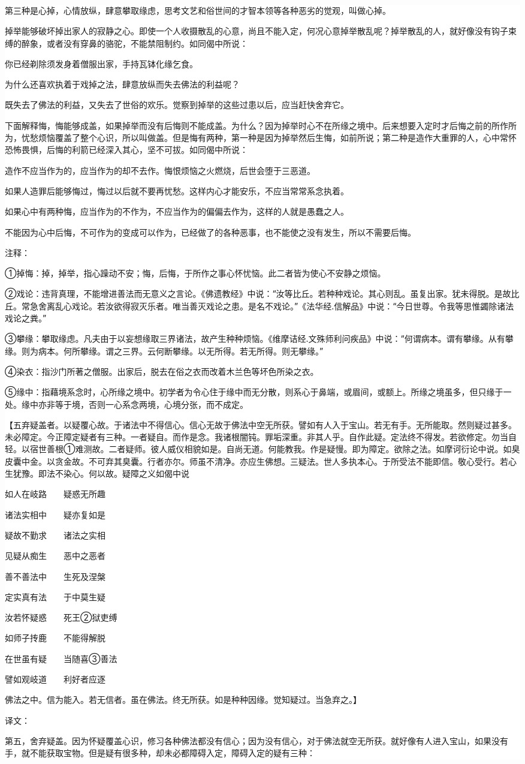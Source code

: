 第三种是心掉，心情放纵，肆意攀取缘虑，思考文艺和俗世间的才智本领等各种恶劣的觉观，叫做心掉。

掉举能够破坏掉出家人的寂静之心。即使一个人收摄散乱的心意，尚且不能入定，何况心意掉举散乱呢？掉举散乱的人，就好像没有钩子束缚的醉象，或者没有穿鼻的骆驼，不能禁阻制约。如同偈中所说：

你已经剃除须发身着僧服出家，手持瓦钵化缘乞食。

为什么还喜欢执着于戏掉之法，肆意放纵而失去佛法的利益呢？

既失去了佛法的利益，又失去了世俗的欢乐。觉察到掉举的这些过患以后，应当赶快舍弃它。

下面解释悔，悔能够成盖，如果掉举而没有后悔则不能成盖。为什么？因为掉举时心不在所缘之境中。后来想要入定时才后悔之前的所作所为，忧愁烦恼覆盖了整个心识，所以叫做盖。但是悔有两种，第一种是因为掉举然后生悔，如前所说；第二种是造作大重罪的人，心中常怀恐怖畏惧，后悔的利箭已经深入其心，坚不可拔。如同偈中所说：

造作不应当作为的，应当作为的却不去作。悔恨烦恼之火燃烧，后世会堕于三恶道。

如果人造罪后能够悔过，悔过以后就不要再忧愁。这样内心才能安乐，不应当常常系念执着。

如果心中有两种悔，应当作为的不作为，不应当作为的偏偏去作为，这样的人就是愚蠢之人。

不能因为心中后悔，不可作为的变成可以作为，已经做了的各种恶事，也不能使之没有发生，所以不需要后悔。

注释：

①掉悔：掉，掉举，指心躁动不安；悔，后悔，于所作之事心怀忧恼。此二者皆为使心不安静之烦恼。

②戏论：违背真理，不能增进善法而无意义之言论。《佛遗教经》中说：“汝等比丘。若种种戏论。其心则乱。虽复出家。犹未得脱。是故比丘。常急舍离乱心戏论。若汝欲得寂灭乐者。唯当善灭戏论之患。是名不戏论。”《法华经.信解品》中说：“今日世尊。令我等思惟蠲除诸法戏论之粪。”

③攀缘：攀取缘虑。凡夫由于以妄想缘取三界诸法，故产生种种烦恼。《维摩诘经.文殊师利问疾品》中说：“何谓病本。谓有攀缘。从有攀缘。则为病本。何所攀缘。谓之三界。云何断攀缘。以无所得。若无所得。则无攀缘。”

④染衣：指沙门所著之僧服。出家后，脱去在俗之衣而改着木兰色等坏色所染之衣。

⑤缘中：指藉境系念时，心所缘之境中。初学者为令心住于缘中而无分散，则系心于鼻端，或眉间，或额上。所缘之境虽多，但只缘于一处。缘中亦非等于境，否则一心系念两境，心境分张，而不成定。

【五弃疑盖者。以疑覆心故。于诸法中不得信心。信心无故于佛法中空无所获。譬如有人入于宝山。若无有手。无所能取。然则疑过甚多。未必障定。今正障定疑者有三种。一者疑自。而作是念。我诸根闇钝。罪垢深重。非其人乎。自作此疑。定法终不得发。若欲修定。勿当自轻。以宿世善根①难测故。二者疑师。彼人威仪相貌如是。自尚无道。何能教我。作是疑慢。即为障定。欲除之法。如摩诃衍论中说。如臭皮囊中金。以贪金故。不可弃其臭囊。行者亦尔。师虽不清净。亦应生佛想。三疑法。世人多执本心。于所受法不能即信。敬心受行。若心生犹豫。即法不染心。何以故。疑障之义如偈中说

如人在岐路　　疑惑无所趣

诸法实相中　　疑亦复如是

疑故不勤求　　诸法之实相

见疑从痴生　　恶中之恶者

善不善法中　　生死及涅槃

定实真有法　　于中莫生疑

汝若怀疑惑　　死王②狱吏缚

如师子抟鹿　　不能得解脱

在世虽有疑　　当随喜③善法

譬如观岐道　　利好者应逐

佛法之中。信为能入。若无信者。虽在佛法。终无所获。如是种种因缘。觉知疑过。当急弃之。】

译文：

第五，舍弃疑盖。因为怀疑覆盖心识，修习各种佛法都没有信心；因为没有信心，对于佛法就空无所获。就好像有人进入宝山，如果没有手，就不能获取宝物。但是疑有很多种，却未必都障碍入定，障碍入定的疑有三种：
